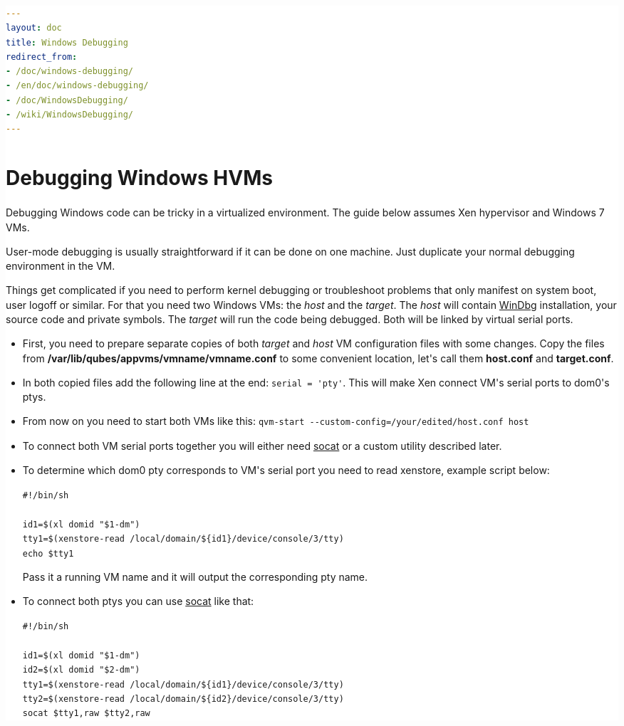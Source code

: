 ```yaml
---
layout: doc
title: Windows Debugging
redirect_from:
- /doc/windows-debugging/
- /en/doc/windows-debugging/
- /doc/WindowsDebugging/
- /wiki/WindowsDebugging/
---
```


Debugging Windows HVMs
======================

Debugging Windows code can be tricky in a virtualized environment. The guide below assumes Xen hypervisor and Windows 7 VMs.

User-mode debugging is usually straightforward if it can be done on one machine. Just duplicate your normal debugging environment in the VM.

Things get complicated if you need to perform kernel debugging or troubleshoot problems that only manifest on system boot, user logoff or similar. For that you need two Windows VMs: the *host* and the *target*. The *host* will contain [WinDbg](https://msdn.microsoft.com/en-us/library/windows/hardware/ff551063(v=vs.85).aspx) installation, your source code and private symbols. The *target* will run the code being debugged. Both will be linked by virtual serial ports.

-   First, you need to prepare separate copies of both *target* and *host* VM configuration files with some changes. Copy the files from **/var/lib/qubes/appvms/vmname/vmname.conf** to some convenient location, let's call them **host.conf** and **target.conf**.
-   In both copied files add the following line at the end: `serial = 'pty'`. This will make Xen connect VM's serial ports to dom0's ptys.
-   From now on you need to start both VMs like this: `qvm-start --custom-config=/your/edited/host.conf host`
-   To connect both VM serial ports together you will either need [socat](http://www.dest-unreach.org/socat/) or a custom utility described later.
-   To determine which dom0 pty corresponds to VM's serial port you need to read xenstore, example script below:

        #!/bin/sh

        id1=$(xl domid "$1-dm")
        tty1=$(xenstore-read /local/domain/${id1}/device/console/3/tty)
        echo $tty1

    Pass it a running VM name and it will output the corresponding pty name.

-   To connect both ptys you can use [socat](http://www.dest-unreach.org/socat/) like that:

        #!/bin/sh

        id1=$(xl domid "$1-dm")
        id2=$(xl domid "$2-dm")
        tty1=$(xenstore-read /local/domain/${id1}/device/console/3/tty)
        tty2=$(xenstore-read /local/domain/${id2}/device/console/3/tty)
        socat $tty1,raw $tty2,raw

